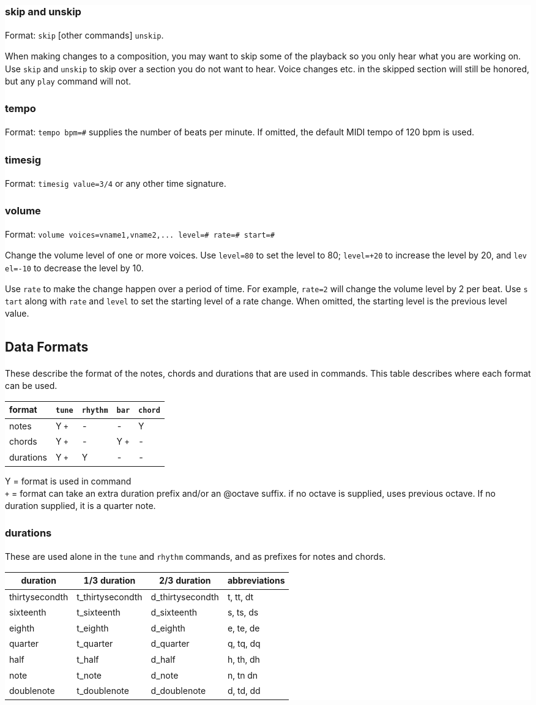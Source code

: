 ### skip and unskip
Format: `skip` [other commands] `unskip`.

When making changes to a composition, you may want to skip some of the playback so you only hear what you are working on. Use `skip` and `unskip` to skip over a section you do not want to hear. Voice changes etc. in the skipped section will still be honored, but any `play` command will not.

### tempo
Format: `tempo bpm=#` supplies the number of beats per minute. If omitted, the default MIDI tempo of 120 bpm is used.

### timesig
Format: `timesig value=3/4` or any other time signature.

### volume
Format: `volume voices=vname1,vname2,... level=# rate=# start=#`

Change the volume level of one or more voices. Use `level=80` to set the level to 80;
`level=+20` to increase the level by 20, and `level=-10` to decrease the level by 10.

Use `rate` to make the change happen over a period of time.
For example, `rate=2` will change the volume level by 2 per beat.
Use `start` along with `rate` and `level` to set the starting level of a rate change. When omitted, the starting level is the previous level value.

## Data Formats
These describe the format of the notes, chords and durations that are used in commands.
This table describes where each format can be used.

| format | `tune` | `rhythm` | `bar` | `chord` |
| :-------- | :---- | :- | :--- | :- |
| notes     | Y `+` | - | -     | Y  |
| chords    | Y `+` | - | Y `+` | -  |
| durations | Y `+` | Y | -     | -  |

Y = format is used in command\
`+` = format can take an extra duration prefix and/or an @octave suffix. if no octave is supplied, uses previous octave. If no duration supplied, it is a quarter note.

### durations

These are used alone in the  `tune` and `rhythm` commands, and as prefixes for notes and chords.

| duration | 1/3 duration | 2/3 duration | abbreviations |
| -------- | ------------ | ------------ | ------------- |
| thirtysecondth | t_thirtysecondth | d_thirtysecondth | t, tt, dt |
| sixteenth | t_sixteenth | d_sixteenth | s, ts, ds |
| eighth | t_eighth | d_eighth | e, te, de |
| quarter | t_quarter | d_quarter | q, tq, dq |
| half | t_half | d_half | h, th, dh |
| note | t_note | d_note | n, tn dn |
| doublenote | t_doublenote | d_doublenote | d, td, dd |
